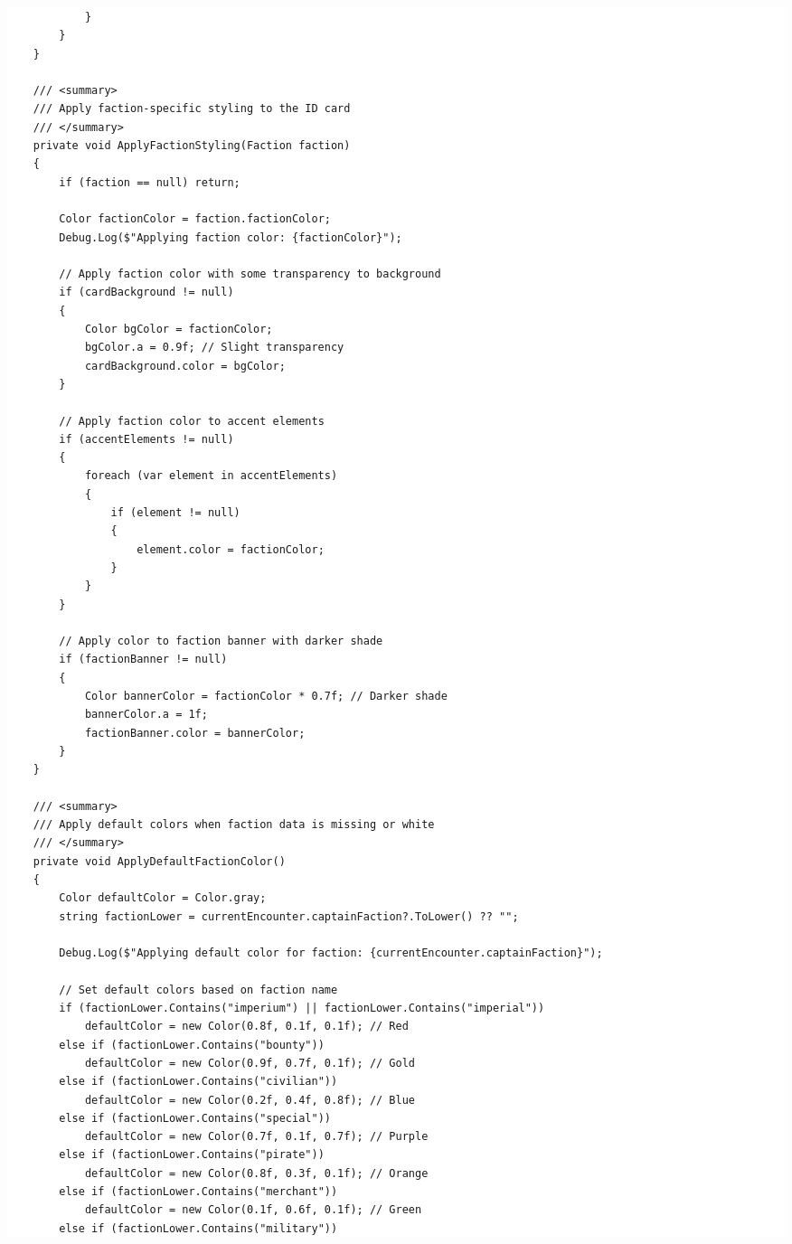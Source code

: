                 }
            }
        }
        
        /// <summary>
        /// Apply faction-specific styling to the ID card
        /// </summary>
        private void ApplyFactionStyling(Faction faction)
        {
            if (faction == null) return;
            
            Color factionColor = faction.factionColor;
            Debug.Log($"Applying faction color: {factionColor}");
            
            // Apply faction color with some transparency to background
            if (cardBackground != null)
            {
                Color bgColor = factionColor;
                bgColor.a = 0.9f; // Slight transparency
                cardBackground.color = bgColor;
            }
            
            // Apply faction color to accent elements
            if (accentElements != null)
            {
                foreach (var element in accentElements)
                {
                    if (element != null)
                    {
                        element.color = factionColor;
                    }
                }
            }
            
            // Apply color to faction banner with darker shade
            if (factionBanner != null)
            {
                Color bannerColor = factionColor * 0.7f; // Darker shade
                bannerColor.a = 1f;
                factionBanner.color = bannerColor;
            }
        }
        
        /// <summary>
        /// Apply default colors when faction data is missing or white
        /// </summary>
        private void ApplyDefaultFactionColor()
        {
            Color defaultColor = Color.gray;
            string factionLower = currentEncounter.captainFaction?.ToLower() ?? "";
            
            Debug.Log($"Applying default color for faction: {currentEncounter.captainFaction}");
            
            // Set default colors based on faction name
            if (factionLower.Contains("imperium") || factionLower.Contains("imperial"))
                defaultColor = new Color(0.8f, 0.1f, 0.1f); // Red
            else if (factionLower.Contains("bounty"))
                defaultColor = new Color(0.9f, 0.7f, 0.1f); // Gold
            else if (factionLower.Contains("civilian"))
                defaultColor = new Color(0.2f, 0.4f, 0.8f); // Blue
            else if (factionLower.Contains("special"))
                defaultColor = new Color(0.7f, 0.1f, 0.7f); // Purple
            else if (factionLower.Contains("pirate"))
                defaultColor = new Color(0.8f, 0.3f, 0.1f); // Orange
            else if (factionLower.Contains("merchant"))
                defaultColor = new Color(0.1f, 0.6f, 0.1f); // Green
            else if (factionLower.Contains("military"))
